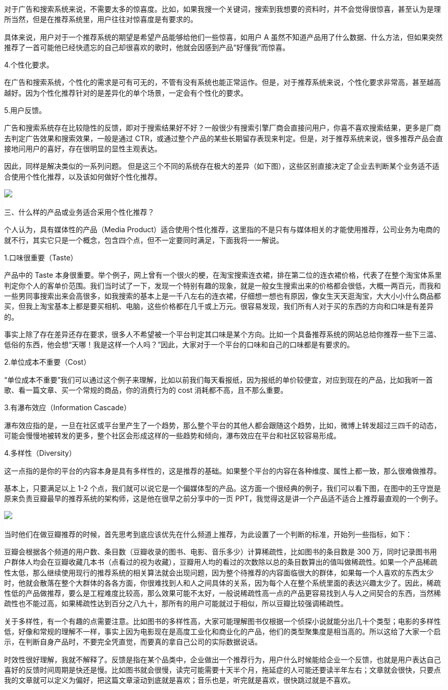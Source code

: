 对于广告和搜索系统来说，不需要太多的惊喜度。比如，如果我搜一个关键词，搜索到我想要的资料时，并不会觉得很惊喜，甚至认为是理所当然，但是在推荐系统里，用户往往对惊喜度是有要求的。

具体来说，用户对于一个推荐系统的期望是希望产品能够给他们一些惊喜，如用户 A 虽然不知道产品用了什么数据、什么方法，但如果突然推荐了一首可能他已经快遗忘的自己却很喜欢的歌时，他就会因感到产品“好懂我”而惊喜。

4.个性化要求。

在广告和搜索系统，个性化的需求是可有可无的，不管有没有系统也能正常运作。但是，对于推荐系统来说，个性化要求非常高，甚至越高越好。因为个性化推荐针对的是差异化的单个场景，一定会有个性化的要求。

5.用户反馈。

广告和搜索系统存在比较隐性的反馈，即对于搜索结果好不好？一般很少有搜索引擎厂商会直接问用户，你喜不喜欢搜索结果，更多是厂商去判定广告效果和搜索效果，一般是通过 CTR，或通过整个产品的某些长期留存表现来判定。但是，对于推荐系统来说，很多推荐产品会直接地问用户的喜好，存在很明显的显性主观表达。

因此，同样是解决类似的一系列问题。 但是这三个不同的系统存在极大的差异（如下图），这些区别直接决定了企业去判断某个业务适不适合使用个性化推荐，以及该如何做好个性化推荐。

​![](2657_80_31vj4JkgCr35Lclp-20230207181242-ts5snbb)​

三、什么样的产品或业务适合采用个性化推荐？

个人认为，具有媒体性的产品（Media Product）适合使用个性化推荐，这里指的不是只有与媒体相关的才能使用推荐，公司业务为电商的就不行，其实它只是一个概念，包含四个点，但不一定要同时满足，下面我将一一解说。

1.口味很重要（Taste）

产品中的 Taste 本身很重要。举个例子，网上曾有一个很火的梗，在淘宝搜索连衣裙，排在第二位的连衣裙价格，代表了在整个淘宝体系里判定你个人的客单价范围。我们当时试了一下，发现一个特别有趣的现象，就是一般女生搜索出来的价格都会很低，大概一两百元，而我和一些男同事搜索出来会高很多，如我搜索的基本上是一千八左右的连衣裙，仔细想一想也有原因，像女生天天逛淘宝，大大小小什么商品都买，但我上淘宝基本上都是要买相机、电脑，这些价格都在几千或上万元。很容易发现，我们所有人对于买的东西的方向和口味是有差异的。

事实上除了存在差异还存在要求，很多人不希望被一个平台判定其口味是某个方向。比如一个具备推荐系统的网站总给你推荐一些下三滥、低俗的东西，他会想“天哪！我是这样一个人吗？”因此，大家对于一个平台的口味和自己的口味都是有要求的。

2.单位成本不重要（Cost）

“单位成本不重要”我们可以通过这个例子来理解，比如以前我们每天看报纸，因为报纸的单价较便宜，对应到现在的产品，比如我听一首歌、看一篇文章、买一个常规的商品，你的消费行为的 cost 消耗都不高，且不那么重要。

3.有瀑布效应（Information Cascade）

瀑布效应指的是，一旦在社区或平台里产生了一个趋势，那么整个平台的其他人都会跟随这个趋势，比如，微博上转发超过三四千的动态，可能会慢慢地被转发的更多，整个社区会形成这样的一些趋势和倾向，瀑布效应在平台和社区较容易形成。

4.多样性（Diversity）

这一点指的是你的平台的内容本身是具有多样性的，这是推荐的基础。如果整个平台的内容在各种维度、属性上都一致，那么很难做推荐。

基本上，只要满足以上 1-2 个点，我们就可以说它是一个偏媒体型的产品。这方面一个很经典的例子，我们可以看下图，在图中的王守崑是原来负责豆瓣最早的推荐系统的架构师，这是他在很早之前分享中的一页 PPT，我觉得这是讲一个产品适不适合上推荐最直观的一个例子。

​![](2656_80_2EzWntyXDYcGm9-20230207181242-1qbfgpe)​

当时他们在做豆瓣推荐的时候，首先思考到底应该优先在什么频道上推荐，为此设置了一个判断的标准，开始列一些指标，如下：

豆瓣会根据各个频道的用户数、条目数（豆瓣收录的图书、电影、音乐多少）计算稀疏性，比如图书的条目数是 300 万，同时记录图书用户群体人均会在豆瓣收藏几本书（点看过的视为收藏），豆瓣用人均的看过的次数除以总的条目数算出的值叫做稀疏性。如果一个产品稀疏性太低，那么继续使用现行的推荐系统的相关算法就会出现问题，因为整个待推荐的内容面临很大的群体，如果每一个人喜欢的东西太少时，他就会散落在整个大群体的各各方面，你很难找到人和人之间具体的关系，因为每个人在整个系统里面的表达兴趣太少了。因此，稀疏性低的产品做推荐，要么是工程难度比较高，那么效果可能不太好，一般说稀疏性高一点的产品更容易找到人与人之间契合的东西，当然稀疏性也不能过高，如果稀疏性达到百分之八九十，那所有的用户可能就过于相似，所以豆瓣比较强调稀疏性。

关于多样性，有一个有趣的点需要注意。比如图书的多样性高，大家可能理解图书仅根据一个侦探小说就能分出几十个类型；电影的多样性低，好像和常规的理解不一样，事实上因为电影现在是高度工业化和商业化的产品，他们的类型聚集度是相当高的。所以这给了大家一个启示，在判断自身产品时，不要完全凭直觉，而要真的拿自己公司的实际数据说话。

时效性很好理解，我就不解释了。反馈是指在某个品类中，企业做出一个推荐行为，用户什么时候能给企业一个反馈，也就是用户表达自己喜好的反馈时间周期是快还是慢。比如图书就会很慢，读完可能需要十天半个月，拖延症的人可能还要读半年左右；文章就会很快，只要点我的文章就可以定义为偏好，把这篇文章滚动到底就是喜欢；音乐也是，听完就是喜欢，很快跳过就是不喜欢。
